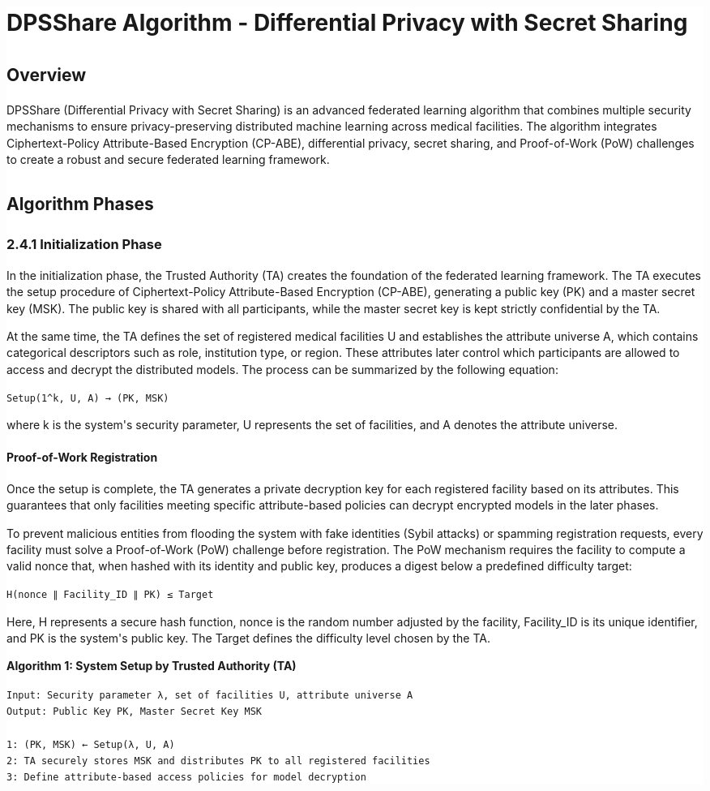 # DPSShare Algorithm - Differential Privacy with Secret Sharing

## Overview

DPSShare (Differential Privacy with Secret Sharing) is an advanced federated learning algorithm that combines multiple security mechanisms to ensure privacy-preserving distributed machine learning across medical facilities. The algorithm integrates Ciphertext-Policy Attribute-Based Encryption (CP-ABE), differential privacy, secret sharing, and Proof-of-Work (PoW) challenges to create a robust and secure federated learning framework.

## Algorithm Phases

### 2.4.1 Initialization Phase

In the initialization phase, the Trusted Authority (TA) creates the foundation of the federated learning framework. The TA executes the setup procedure of Ciphertext-Policy Attribute-Based Encryption (CP-ABE), generating a public key (PK) and a master secret key (MSK). The public key is shared with all participants, while the master secret key is kept strictly confidential by the TA.

At the same time, the TA defines the set of registered medical facilities U and establishes the attribute universe A, which contains categorical descriptors such as role, institution type, or region. These attributes later control which participants are allowed to access and decrypt the distributed models. The process can be summarized by the following equation:

```
Setup(1^k, U, A) → (PK, MSK)
```

where k is the system's security parameter, U represents the set of facilities, and A denotes the attribute universe.

#### Proof-of-Work Registration

Once the setup is complete, the TA generates a private decryption key for each registered facility based on its attributes. This guarantees that only facilities meeting specific attribute-based policies can decrypt encrypted models in the later phases.

To prevent malicious entities from flooding the system with fake identities (Sybil attacks) or spamming registration requests, every facility must solve a Proof-of-Work (PoW) challenge before registration. The PoW mechanism requires the facility to compute a valid nonce that, when hashed with its identity and public key, produces a digest below a predefined difficulty target:

```
H(nonce ∥ Facility_ID ∥ PK) ≤ Target
```

Here, H represents a secure hash function, nonce is the random number adjusted by the facility, Facility_ID is its unique identifier, and PK is the system's public key. The Target defines the difficulty level chosen by the TA.

**Algorithm 1: System Setup by Trusted Authority (TA)**
```
Input: Security parameter λ, set of facilities U, attribute universe A
Output: Public Key PK, Master Secret Key MSK

1: (PK, MSK) ← Setup(λ, U, A)
2: TA securely stores MSK and distributes PK to all registered facilities
3: Define attribute-based access policies for model decryption
```
